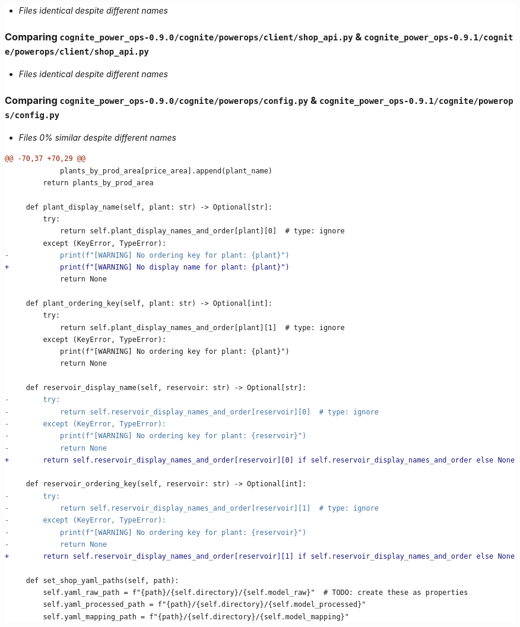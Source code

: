  * *Files identical despite different names*

### Comparing `cognite_power_ops-0.9.0/cognite/powerops/client/shop_api.py` & `cognite_power_ops-0.9.1/cognite/powerops/client/shop_api.py`

 * *Files identical despite different names*

### Comparing `cognite_power_ops-0.9.0/cognite/powerops/config.py` & `cognite_power_ops-0.9.1/cognite/powerops/config.py`

 * *Files 0% similar despite different names*

```diff
@@ -70,37 +70,29 @@
             plants_by_prod_area[price_area].append(plant_name)
         return plants_by_prod_area
 
     def plant_display_name(self, plant: str) -> Optional[str]:
         try:
             return self.plant_display_names_and_order[plant][0]  # type: ignore
         except (KeyError, TypeError):
-            print(f"[WARNING] No ordering key for plant: {plant}")
+            print(f"[WARNING] No display name for plant: {plant}")
             return None
 
     def plant_ordering_key(self, plant: str) -> Optional[int]:
         try:
             return self.plant_display_names_and_order[plant][1]  # type: ignore
         except (KeyError, TypeError):
             print(f"[WARNING] No ordering key for plant: {plant}")
             return None
 
     def reservoir_display_name(self, reservoir: str) -> Optional[str]:
-        try:
-            return self.reservoir_display_names_and_order[reservoir][0]  # type: ignore
-        except (KeyError, TypeError):
-            print(f"[WARNING] No ordering key for plant: {reservoir}")
-            return None
+        return self.reservoir_display_names_and_order[reservoir][0] if self.reservoir_display_names_and_order else None
 
     def reservoir_ordering_key(self, reservoir: str) -> Optional[int]:
-        try:
-            return self.reservoir_display_names_and_order[reservoir][1]  # type: ignore
-        except (KeyError, TypeError):
-            print(f"[WARNING] No ordering key for plant: {reservoir}")
-            return None
+        return self.reservoir_display_names_and_order[reservoir][1] if self.reservoir_display_names_and_order else None
 
     def set_shop_yaml_paths(self, path):
         self.yaml_raw_path = f"{path}/{self.directory}/{self.model_raw}"  # TODO: create these as properties
         self.yaml_processed_path = f"{path}/{self.directory}/{self.model_processed}"
         self.yaml_mapping_path = f"{path}/{self.directory}/{self.model_mapping}"
```
